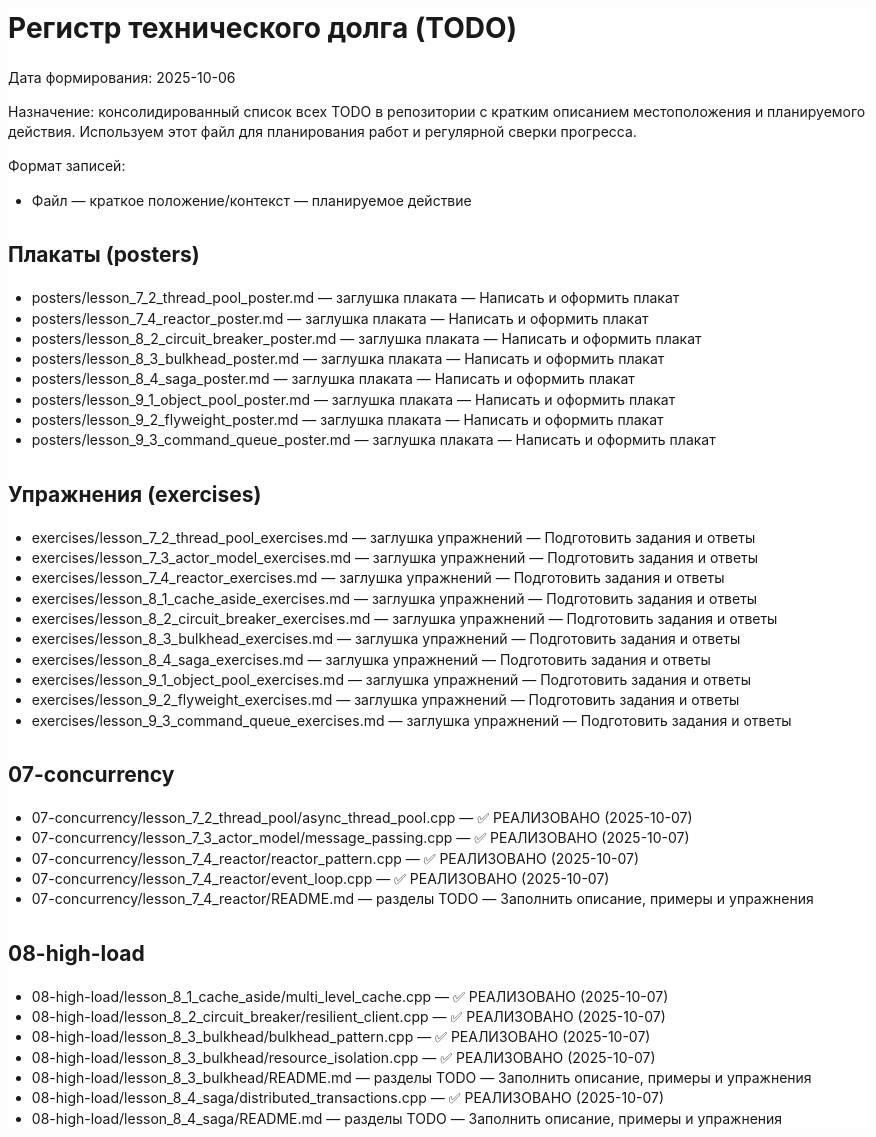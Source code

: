 # Регистр технического долга (TODO)

Дата формирования: 2025-10-06

Назначение: консолидированный список всех TODO в репозитории с кратким описанием местоположения и планируемого действия. Используем этот файл для планирования работ и регулярной сверки прогресса.

Формат записей:
- Файл — краткое положение/контекст — планируемое действие

## Плакаты (posters)
- posters/lesson_7_2_thread_pool_poster.md — заглушка плаката — Написать и оформить плакат
- posters/lesson_7_4_reactor_poster.md — заглушка плаката — Написать и оформить плакат
- posters/lesson_8_2_circuit_breaker_poster.md — заглушка плаката — Написать и оформить плакат
- posters/lesson_8_3_bulkhead_poster.md — заглушка плаката — Написать и оформить плакат
- posters/lesson_8_4_saga_poster.md — заглушка плаката — Написать и оформить плакат
- posters/lesson_9_1_object_pool_poster.md — заглушка плаката — Написать и оформить плакат
- posters/lesson_9_2_flyweight_poster.md — заглушка плаката — Написать и оформить плакат
- posters/lesson_9_3_command_queue_poster.md — заглушка плаката — Написать и оформить плакат

## Упражнения (exercises)
- exercises/lesson_7_2_thread_pool_exercises.md — заглушка упражнений — Подготовить задания и ответы
- exercises/lesson_7_3_actor_model_exercises.md — заглушка упражнений — Подготовить задания и ответы
- exercises/lesson_7_4_reactor_exercises.md — заглушка упражнений — Подготовить задания и ответы
- exercises/lesson_8_1_cache_aside_exercises.md — заглушка упражнений — Подготовить задания и ответы
- exercises/lesson_8_2_circuit_breaker_exercises.md — заглушка упражнений — Подготовить задания и ответы
- exercises/lesson_8_3_bulkhead_exercises.md — заглушка упражнений — Подготовить задания и ответы
- exercises/lesson_8_4_saga_exercises.md — заглушка упражнений — Подготовить задания и ответы
- exercises/lesson_9_1_object_pool_exercises.md — заглушка упражнений — Подготовить задания и ответы
- exercises/lesson_9_2_flyweight_exercises.md — заглушка упражнений — Подготовить задания и ответы
- exercises/lesson_9_3_command_queue_exercises.md — заглушка упражнений — Подготовить задания и ответы

## 07-concurrency
- 07-concurrency/lesson_7_2_thread_pool/async_thread_pool.cpp — ✅ РЕАЛИЗОВАНО (2025-10-07)
- 07-concurrency/lesson_7_3_actor_model/message_passing.cpp — ✅ РЕАЛИЗОВАНО (2025-10-07)
- 07-concurrency/lesson_7_4_reactor/reactor_pattern.cpp — ✅ РЕАЛИЗОВАНО (2025-10-07)
- 07-concurrency/lesson_7_4_reactor/event_loop.cpp — ✅ РЕАЛИЗОВАНО (2025-10-07)
- 07-concurrency/lesson_7_4_reactor/README.md — разделы TODO — Заполнить описание, примеры и упражнения

## 08-high-load
- 08-high-load/lesson_8_1_cache_aside/multi_level_cache.cpp — ✅ РЕАЛИЗОВАНО (2025-10-07)
- 08-high-load/lesson_8_2_circuit_breaker/resilient_client.cpp — ✅ РЕАЛИЗОВАНО (2025-10-07)
- 08-high-load/lesson_8_3_bulkhead/bulkhead_pattern.cpp — ✅ РЕАЛИЗОВАНО (2025-10-07)
- 08-high-load/lesson_8_3_bulkhead/resource_isolation.cpp — ✅ РЕАЛИЗОВАНО (2025-10-07)
- 08-high-load/lesson_8_3_bulkhead/README.md — разделы TODO — Заполнить описание, примеры и упражнения
- 08-high-load/lesson_8_4_saga/distributed_transactions.cpp — ✅ РЕАЛИЗОВАНО (2025-10-07)
- 08-high-load/lesson_8_4_saga/README.md — разделы TODO — Заполнить описание, примеры и упражнения
